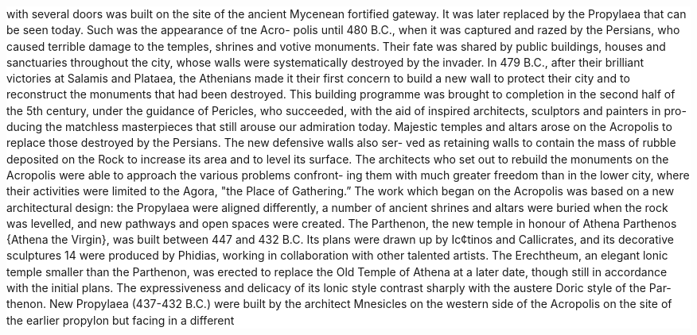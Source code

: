 with several doors was built on the site of 
the ancient Mycenean fortified gateway. 
It was later replaced by the Propylaea that 
can be seen today. 
Such was the appearance of tne Acro- 
polis until 480 B.C., when it was captured 
and razed by the Persians, who caused 
terrible damage to the temples, shrines and 
votive monuments. Their fate was shared 
by public buildings, houses and sanctuaries 
throughout the city, whose walls were 
systematically destroyed by the invader. 
In 479 B.C., after their brilliant victories 
at Salamis and Plataea, the Athenians 
made it their first concern to build a new 
wall to protect their city and to reconstruct 
the monuments that had been destroyed. 
This building programme was brought to 
completion in the second half of the 5th 
century, under the guidance of Pericles, 
who succeeded, with the aid of inspired 
architects, sculptors and painters in pro- 
ducing the matchless masterpieces that 
still arouse our admiration today. 
Majestic temples and altars arose on the 
Acropolis to replace those destroyed by the 
Persians. The new defensive walls also ser- 
ved as retaining walls to contain the mass 
of rubble deposited on the Rock to increase 
its area and to level its surface. 
The architects who set out to rebuild the 
monuments on the Acropolis were able to 
approach the various problems confront- 
ing them with much greater freedom than 
in the lower city, where their activities 
were limited to the Agora, "the Place of 
Gathering.” 
The work which began on the Acropolis 
was based on a new architectural design: 
the Propylaea were aligned differently, a 
number of ancient shrines and altars were 
buried when the rock was levelled, and 
new pathways and open spaces were 
created. 
The Parthenon, the new temple in 
honour of Athena Parthenos {Athena the 
Virgin}, was built between 447 and 432 B.C. 
Its plans were drawn up by Ic¢tinos and 
Callicrates, and its decorative sculptures 
14 
were produced by Phidias, working in 
collaboration with other talented artists. 
The Erechtheum, an elegant lonic temple 
smaller than the Parthenon, was erected to 
replace the Old Temple of Athena at a later 
date, though still in accordance with the 
initial plans. The expressiveness and 
delicacy of its lonic style contrast sharply 
with the austere Doric style of the Par- 
thenon. 
New Propylaea (437-432 B.C.) were built 
by the architect Mnesicles on the western 
side of the Acropolis on the site of the 
earlier propylon but facing in a different 